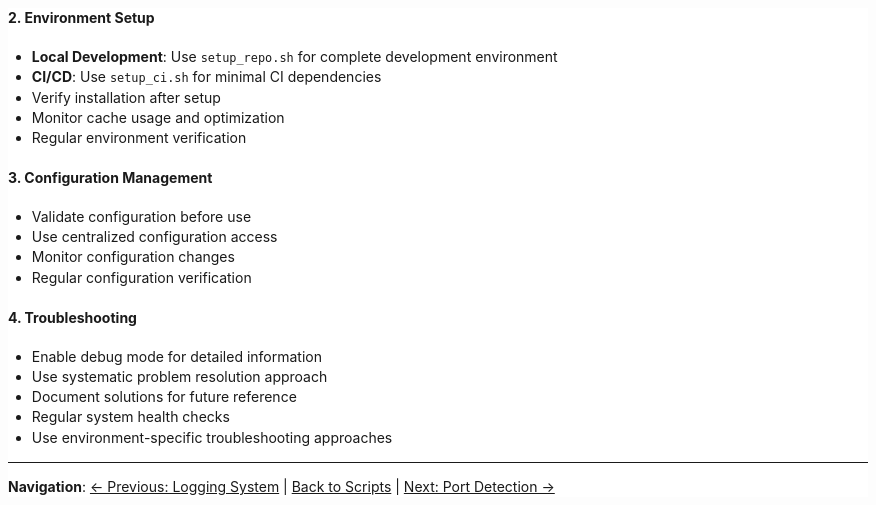#### **2. Environment Setup**
- **Local Development**: Use `setup_repo.sh` for complete development environment
- **CI/CD**: Use `setup_ci.sh` for minimal CI dependencies
- Verify installation after setup
- Monitor cache usage and optimization
- Regular environment verification

#### **3. Configuration Management**
- Validate configuration before use
- Use centralized configuration access
- Monitor configuration changes
- Regular configuration verification

#### **4. Troubleshooting**
- Enable debug mode for detailed information
- Use systematic problem resolution approach
- Document solutions for future reference
- Regular system health checks
- Use environment-specific troubleshooting approaches

---

**Navigation**: [← Previous: Logging System](README_LOGGING_SYSTEM.md) | [Back to Scripts](../README.md) | [Next: Port Detection →](README_PORT_DETECTION.md)
